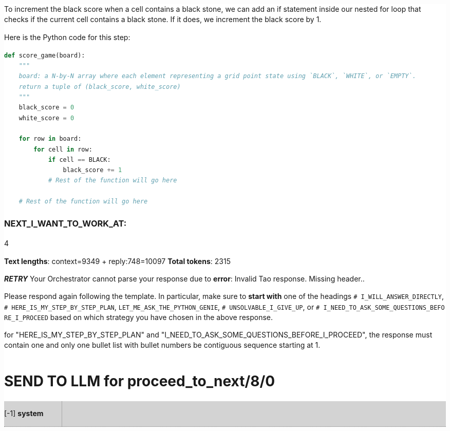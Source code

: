 To increment the black score when a cell contains a black stone, we can add an if statement inside our nested for loop that checks if the current cell contains a black stone. If it does, we increment the black score by 1.

Here is the Python code for this step:

```python
def score_game(board):
    """
    board: a N-by-N array where each element representing a grid point state using `BLACK`, `WHITE`, or `EMPTY`.
    return a tuple of (black_score, white_score)
    """
    black_score = 0
    white_score = 0

    for row in board:
        for cell in row:
            if cell == BLACK:
                black_score += 1
            # Rest of the function will go here

    # Rest of the function will go here
```

### NEXT_I_WANT_TO_WORK_AT:
4

**Text lengths**: context=9349 + reply:748=10097 **Total tokens**: 2315


***RETRY***
Your Orchestrator cannot parse your response due to **error**: Invalid Tao response. Missing header..

Please respond again following the template. In particular, make sure to **start with** one of the 
headings `# I_WILL_ANSWER_DIRECTLY`, `# HERE_IS_MY_STEP_BY_STEP_PLAN`, `LET_ME_ASK_THE_PYTHON_GENIE`, 
`# UNSOLVABLE_I_GIVE_UP`, or `# I_NEED_TO_ASK_SOME_QUESTIONS_BEFORE_I_PROCEED` based on which strategy you have 
chosen in the above response.

for "HERE_IS_MY_STEP_BY_STEP_PLAN" and "I_NEED_TO_ASK_SOME_QUESTIONS_BEFORE_I_PROCEED", the response must contain 
one and only one bullet list with bullet numbers be contiguous sequence starting at 1.

# SEND TO LLM for proceed_to_next/8/0

<div style="background-color:lightgrey; display: flex; border-bottom: 1px dotted grey">

<div style="flex: 130px">

[-1] **system**

</div>
<div style="flex: 100%; border-left: 1px dotted grey; padding-left: 5px">
